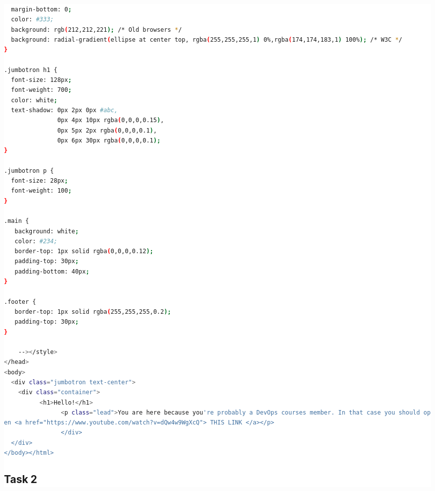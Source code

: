 ```bash
  margin-bottom: 0;
  color: #333;
  background: rgb(212,212,221); /* Old browsers */
  background: radial-gradient(ellipse at center top, rgba(255,255,255,1) 0%,rgba(174,174,183,1) 100%); /* W3C */
}

.jumbotron h1 {
  font-size: 128px;
  font-weight: 700;
  color: white;
  text-shadow: 0px 2px 0px #abc,
               0px 4px 10px rgba(0,0,0,0.15),
               0px 5px 2px rgba(0,0,0,0.1),
               0px 6px 30px rgba(0,0,0,0.1);
}

.jumbotron p {
  font-size: 28px;
  font-weight: 100;
}

.main {
   background: white;
   color: #234;
   border-top: 1px solid rgba(0,0,0,0.12);
   padding-top: 30px;
   padding-bottom: 40px;
}

.footer {
   border-top: 1px solid rgba(255,255,255,0.2);
   padding-top: 30px;
}

    --></style>
</head>
<body>
  <div class="jumbotron text-center">
    <div class="container">
          <h1>Hello!</h1>
                <p class="lead">You are here because you're probably a DevOps courses member. In that case you should open <a href="https://www.youtube.com/watch?v=dQw4w9WgXcQ"> THIS LINK </a></p>
                </div>
  </div>
</body></html>
```

## Task 2
